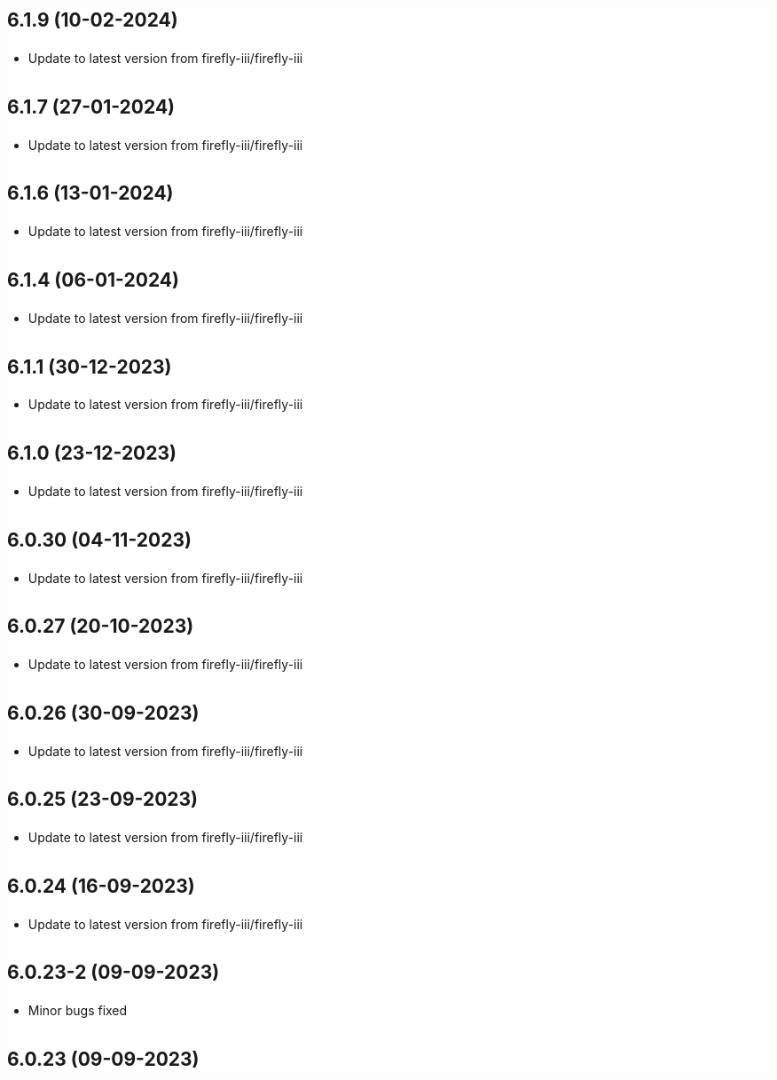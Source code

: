 ## 6.1.9 (10-02-2024)

- Update to latest version from firefly-iii/firefly-iii

## 6.1.7 (27-01-2024)

- Update to latest version from firefly-iii/firefly-iii

## 6.1.6 (13-01-2024)

- Update to latest version from firefly-iii/firefly-iii

## 6.1.4 (06-01-2024)

- Update to latest version from firefly-iii/firefly-iii

## 6.1.1 (30-12-2023)

- Update to latest version from firefly-iii/firefly-iii

## 6.1.0 (23-12-2023)

- Update to latest version from firefly-iii/firefly-iii

## 6.0.30 (04-11-2023)

- Update to latest version from firefly-iii/firefly-iii

## 6.0.27 (20-10-2023)

- Update to latest version from firefly-iii/firefly-iii

## 6.0.26 (30-09-2023)

- Update to latest version from firefly-iii/firefly-iii
## 6.0.25 (23-09-2023)

- Update to latest version from firefly-iii/firefly-iii

## 6.0.24 (16-09-2023)

- Update to latest version from firefly-iii/firefly-iii

## 6.0.23-2 (09-09-2023)

- Minor bugs fixed

## 6.0.23 (09-09-2023)
